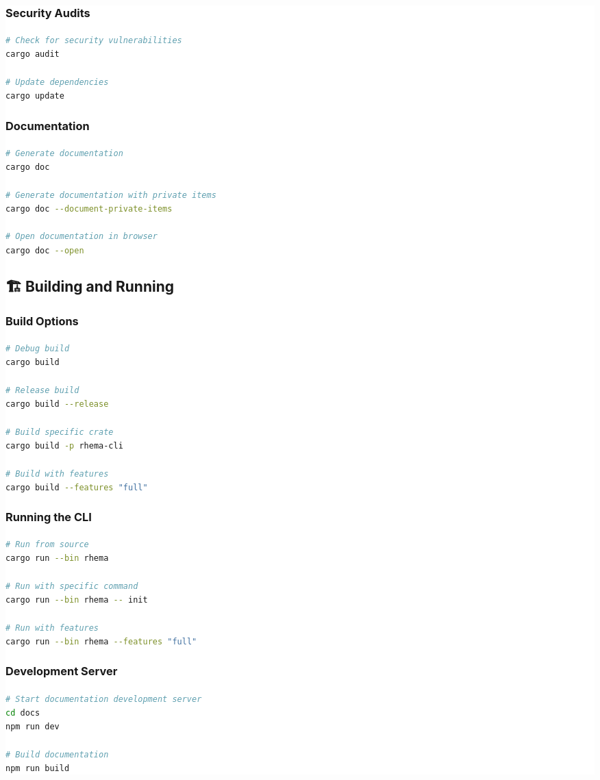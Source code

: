 ### Security Audits
```bash
# Check for security vulnerabilities
cargo audit

# Update dependencies
cargo update
```

### Documentation
```bash
# Generate documentation
cargo doc

# Generate documentation with private items
cargo doc --document-private-items

# Open documentation in browser
cargo doc --open
```

## 🏗️ Building and Running

### Build Options
```bash
# Debug build
cargo build

# Release build
cargo build --release

# Build specific crate
cargo build -p rhema-cli

# Build with features
cargo build --features "full"
```

### Running the CLI
```bash
# Run from source
cargo run --bin rhema

# Run with specific command
cargo run --bin rhema -- init

# Run with features
cargo run --bin rhema --features "full"
```

### Development Server
```bash
# Start documentation development server
cd docs
npm run dev

# Build documentation
npm run build
```

